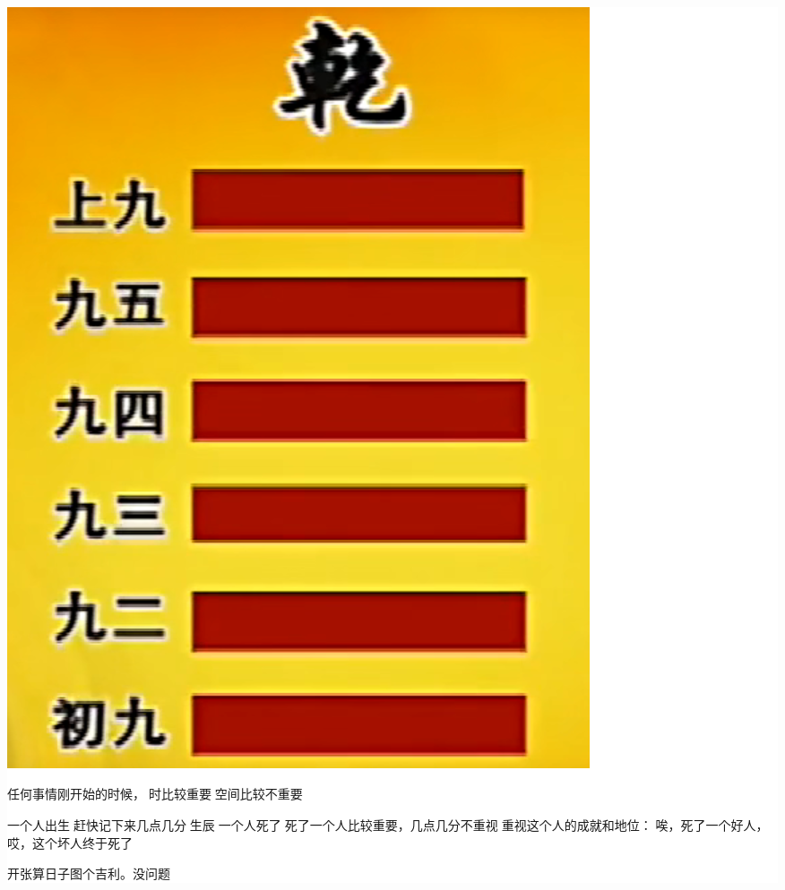![](图片/乾卦.png)

任何事情刚开始的时候，
时比较重要  空间比较不重要

一个人出生  赶快记下来几点几分 生辰
一个人死了  死了一个人比较重要，几点几分不重视 重视这个人的成就和地位： 唉，死了一个好人，  哎，这个坏人终于死了

开张算日子图个吉利。没问题
